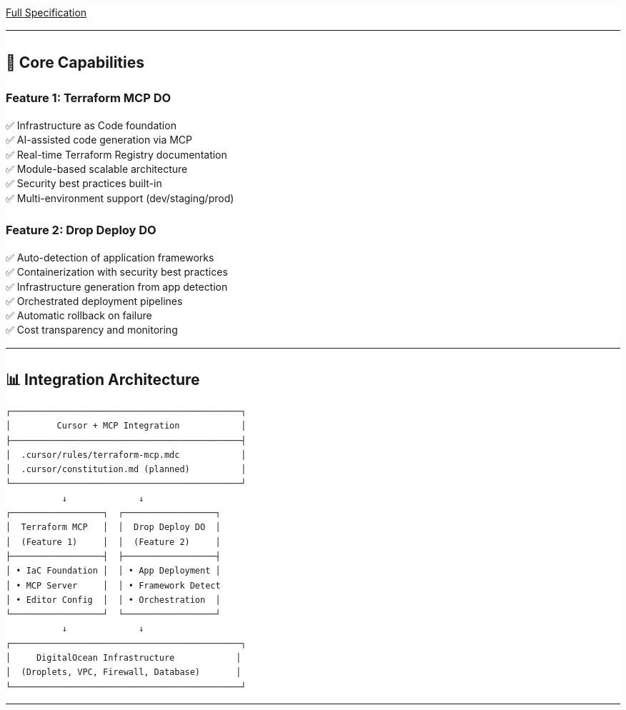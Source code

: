[Full Specification](./features/drop-deploy-do/spec.md)

---

## 🎯 Core Capabilities

### Feature 1: Terraform MCP DO
✅ Infrastructure as Code foundation  
✅ AI-assisted code generation via MCP  
✅ Real-time Terraform Registry documentation  
✅ Module-based scalable architecture  
✅ Security best practices built-in  
✅ Multi-environment support (dev/staging/prod)

### Feature 2: Drop Deploy DO
✅ Auto-detection of application frameworks  
✅ Containerization with security best practices  
✅ Infrastructure generation from app detection  
✅ Orchestrated deployment pipelines  
✅ Automatic rollback on failure  
✅ Cost transparency and monitoring

---

## 📊 Integration Architecture

```
┌─────────────────────────────────────────────┐
│         Cursor + MCP Integration            │
├─────────────────────────────────────────────┤
│  .cursor/rules/terraform-mcp.mdc            │
│  .cursor/constitution.md (planned)          │
└─────────────────────────────────────────────┘
           ↓              ↓
┌──────────────────┐  ┌──────────────────┐
│  Terraform MCP   │  │  Drop Deploy DO  │
│  (Feature 1)     │  │  (Feature 2)     │
├──────────────────┤  ├──────────────────┤
│ • IaC Foundation │  │ • App Deployment │
│ • MCP Server     │  │ • Framework Detect
│ • Editor Config  │  │ • Orchestration  │
└──────────────────┘  └──────────────────┘
           ↓              ↓
┌─────────────────────────────────────────────┐
│     DigitalOcean Infrastructure            │
│  (Droplets, VPC, Firewall, Database)       │
└─────────────────────────────────────────────┘
```

---
